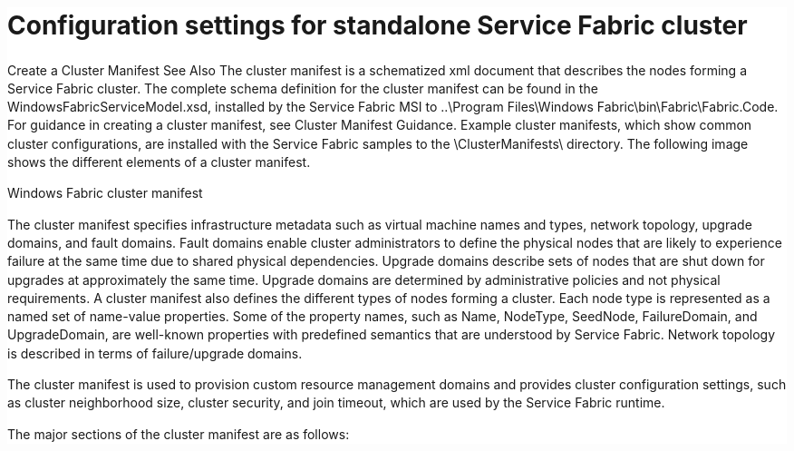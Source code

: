 <properties
   pageTitle="Configure your private cluster | Microsoft Azure"
   description="This article describes how to configure your standalone or private Service Fabric cluster."
   services="service-fabric"
   documentationCenter=".net"
   authors="dsk-2015"
   manager="timlt"
   editor=""/>

<tags
   ms.service="service-fabric"
   ms.devlang="dotnet"
   ms.topic="article"
   ms.tgt_pltfrm="na"
   ms.workload="na"
   ms.date="06/22/2016"
   ms.author="dkshir"/>


# Configuration settings for standalone Service Fabric cluster



Create a Cluster Manifest 
See Also 
The cluster manifest is a schematized xml document that describes the nodes forming a Service Fabric cluster. The complete schema definition for the cluster manifest can be found in the WindowsFabricServiceModel.xsd, installed by the Service Fabric MSI to ..\Program Files\Windows Fabric\bin\Fabric\Fabric.Code\. For guidance in creating a cluster manifest, see Cluster Manifest Guidance. Example cluster manifests, which show common cluster configurations, are installed with the Service Fabric samples to the <samples>\ClusterManifests\ directory. The following image shows the different elements of a cluster manifest.



Windows Fabric cluster manifest

The cluster manifest specifies infrastructure metadata such as virtual machine names and types, network topology, upgrade domains, and fault domains. Fault domains enable cluster administrators to define the physical nodes that are likely to experience failure at the same time due to shared physical dependencies. Upgrade domains describe sets of nodes that are shut down for upgrades at approximately the same time. Upgrade domains are determined by administrative policies and not physical requirements. A cluster manifest also defines the different types of nodes forming a cluster. Each node type is represented as a named set of name-value properties. Some of the property names, such as Name, NodeType, SeedNode, FailureDomain, and UpgradeDomain, are well-known properties with predefined semantics that are understood by Service Fabric. Network topology is described in terms of failure/upgrade domains. 

The cluster manifest is used to provision custom resource management domains and provides cluster configuration settings, such as cluster neighborhood size, cluster security, and join timeout, which are used by the Service Fabric runtime.

The major sections of the cluster manifest are as follows:
